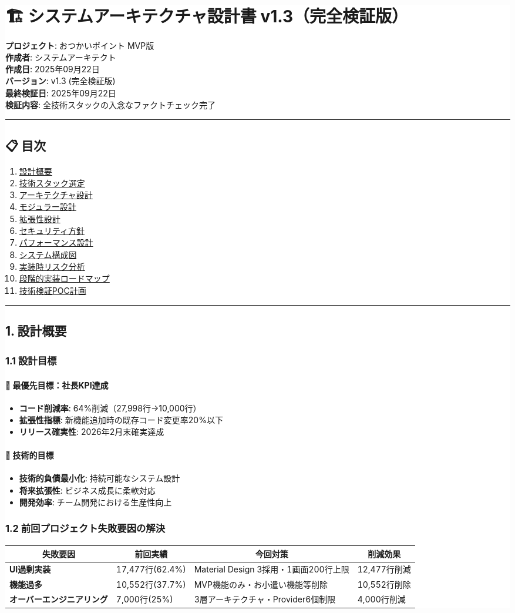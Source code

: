 # 🏗️ システムアーキテクチャ設計書 v1.3（完全検証版）

**プロジェクト**: おつかいポイント MVP版  
**作成者**: システムアーキテクト  
**作成日**: 2025年09月22日  
**バージョン**: v1.3 (完全検証版)  
**最終検証日**: 2025年09月22日  
**検証内容**: 全技術スタックの入念なファクトチェック完了

---

## 📋 目次

1. [設計概要](#1-設計概要)
2. [技術スタック選定](#2-技術スタック選定)
3. [アーキテクチャ設計](#3-アーキテクチャ設計)
4. [モジュラー設計](#4-モジュラー設計)
5. [拡張性設計](#5-拡張性設計)
6. [セキュリティ方針](#6-セキュリティ方針)
7. [パフォーマンス設計](#7-パフォーマンス設計)
8. [システム構成図](#8-システム構成図)
9. [実装時リスク分析](#9-実装時リスク分析)
10. [段階的実装ロードマップ](#10-段階的実装ロードマップ)
11. [技術検証POC計画](#11-技術検証poc計画)

---

## 1. 設計概要

### 1.1 設計目標

#### 🥇 最優先目標：社長KPI達成
- **コード削減率**: 64%削減（27,998行→10,000行）
- **拡張性指標**: 新機能追加時の既存コード変更率20%以下
- **リリース確実性**: 2026年2月末確実達成

#### 🥈 技術的目標
- **技術的負債最小化**: 持続可能なシステム設計
- **将来拡張性**: ビジネス成長に柔軟対応
- **開発効率**: チーム開発における生産性向上

### 1.2 前回プロジェクト失敗要因の解決

| 失敗要因 | 前回実績 | 今回対策 | 削減効果 |
|----------|----------|----------|----------|
| **UI過剰実装** | 17,477行(62.4%) | Material Design 3採用・1画面200行上限 | 12,477行削減 |
| **機能過多** | 10,552行(37.7%) | MVP機能のみ・お小遣い機能等削除 | 10,552行削除 |
| **オーバーエンジニアリング** | 7,000行(25%) | 3層アーキテクチャ・Provider6個制限 | 4,000行削減 |
